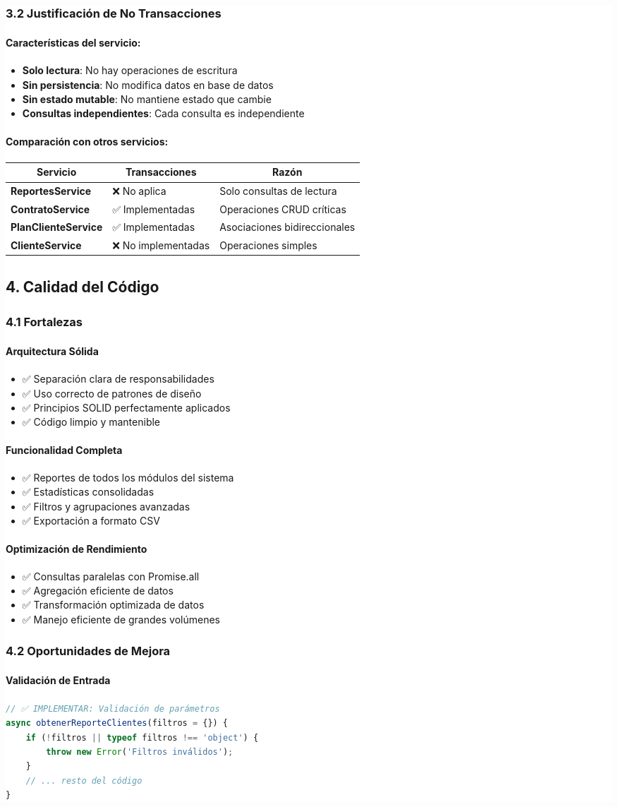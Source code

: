 ### 3.2 Justificación de No Transacciones

#### **Características del servicio**:
- **Solo lectura**: No hay operaciones de escritura
- **Sin persistencia**: No modifica datos en base de datos
- **Sin estado mutable**: No mantiene estado que cambie
- **Consultas independientes**: Cada consulta es independiente

#### **Comparación con otros servicios**:
| Servicio | Transacciones | Razón |
|----------|---------------|-------|
| **ReportesService** | ❌ No aplica | Solo consultas de lectura |
| **ContratoService** | ✅ Implementadas | Operaciones CRUD críticas |
| **PlanClienteService** | ✅ Implementadas | Asociaciones bidireccionales |
| **ClienteService** | ❌ No implementadas | Operaciones simples |

## 4. Calidad del Código

### 4.1 Fortalezas

#### **Arquitectura Sólida**
- ✅ Separación clara de responsabilidades
- ✅ Uso correcto de patrones de diseño
- ✅ Principios SOLID perfectamente aplicados
- ✅ Código limpio y mantenible

#### **Funcionalidad Completa**
- ✅ Reportes de todos los módulos del sistema
- ✅ Estadísticas consolidadas
- ✅ Filtros y agrupaciones avanzadas
- ✅ Exportación a formato CSV

#### **Optimización de Rendimiento**
- ✅ Consultas paralelas con Promise.all
- ✅ Agregación eficiente de datos
- ✅ Transformación optimizada de datos
- ✅ Manejo eficiente de grandes volúmenes

### 4.2 Oportunidades de Mejora

#### **Validación de Entrada**
```javascript
// ✅ IMPLEMENTAR: Validación de parámetros
async obtenerReporteClientes(filtros = {}) {
    if (!filtros || typeof filtros !== 'object') {
        throw new Error('Filtros inválidos');
    }
    // ... resto del código
}
```
